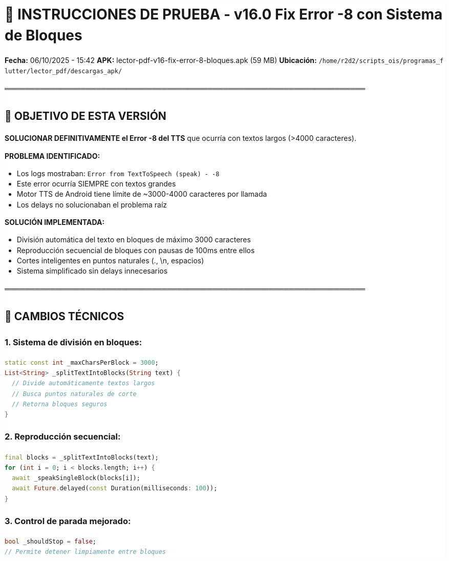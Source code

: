# 📱 INSTRUCCIONES DE PRUEBA - v16.0 Fix Error -8 con Sistema de Bloques

**Fecha:** 06/10/2025 - 15:42
**APK:** lector-pdf-v16-fix-error-8-bloques.apk (59 MB)
**Ubicación:** `/home/r2d2/scripts_ois/programas_flutter/lector_pdf/descargas_apk/`

═══════════════════════════════════════════════════════════════════════

## 🎯 OBJETIVO DE ESTA VERSIÓN

**SOLUCIONAR DEFINITIVAMENTE el Error -8 del TTS** que ocurría con textos largos (>4000 caracteres).

**PROBLEMA IDENTIFICADO:**
- Los logs mostraban: `Error from TextToSpeech (speak) - -8`
- Este error ocurría SIEMPRE con textos grandes
- Motor TTS de Android tiene límite de ~3000-4000 caracteres por llamada
- Los delays no solucionaban el problema raíz

**SOLUCIÓN IMPLEMENTADA:**
- División automática del texto en bloques de máximo 3000 caracteres
- Reproducción secuencial de bloques con pausas de 100ms entre ellos
- Cortes inteligentes en puntos naturales (., \n, espacios)
- Sistema simplificado sin delays innecesarios

═══════════════════════════════════════════════════════════════════════

## 🔧 CAMBIOS TÉCNICOS

### 1. Sistema de división en bloques:
```dart
static const int _maxCharsPerBlock = 3000;
List<String> _splitTextIntoBlocks(String text) {
  // Divide automáticamente textos largos
  // Busca puntos naturales de corte
  // Retorna bloques seguros
}
```

### 2. Reproducción secuencial:
```dart
final blocks = _splitTextIntoBlocks(text);
for (int i = 0; i < blocks.length; i++) {
  await _speakSingleBlock(blocks[i]);
  await Future.delayed(const Duration(milliseconds: 100));
}
```

### 3. Control de parada mejorado:
```dart
bool _shouldStop = false;
// Permite detener limpiamente entre bloques
```
